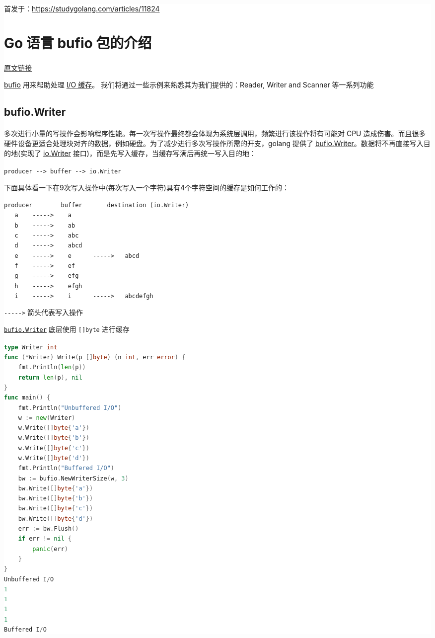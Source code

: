首发于：https://studygolang.com/articles/11824

# Go 语言 bufio 包的介绍

[原文链接](https://medium.com/golangspec/introduction-to-bufio-package-in-golang-ad7d1877f762)

[bufio](https://golang.org/pkg/bufio/) 用来帮助处理 [I/O 缓存](https://www.quora.com/In-C-what-does-buffering-I-O-or-buffered-I-O-mean/answer/Robert-Love-1)。 我们将通过一些示例来熟悉其为我们提供的：Reader, Writer and Scanner 等一系列功能

## bufio.Writer

多次进行小量的写操作会影响程序性能。每一次写操作最终都会体现为系统层调用，频繁进行该操作将有可能对 CPU 造成伤害。而且很多硬件设备更适合处理块对齐的数据，例如硬盘。为了减少进行多次写操作所需的开支，golang 提供了 [bufio.Writer](https://golang.org/pkg/bufio/#Writer)。数据将不再直接写入目的地(实现了 [io.Writer](https://golang.org/pkg/io/#Writer) 接口)，而是先写入缓存，当缓存写满后再统一写入目的地：
```
producer --> buffer --> io.Writer
```
下面具体看一下在9次写入操作中(每次写入一个字符)具有4个字符空间的缓存是如何工作的：
```
producer        buffer       destination (io.Writer)
   a    ----->    a
   b    ----->    ab
   c    ----->    abc
   d    ----->    abcd
   e    ----->    e      ----->   abcd
   f    ----->    ef
   g    ----->    efg
   h    ----->    efgh
   i    ----->    i      ----->   abcdefgh
```
`----->` 箭头代表写入操作

[`bufio.Writer`](https://golang.org/pkg/bufio/#Writer) 底层使用 `[]byte` 进行缓存

```go
type Writer int
func (*Writer) Write(p []byte) (n int, err error) {
    fmt.Println(len(p))
    return len(p), nil
}
func main() {
    fmt.Println("Unbuffered I/O")
    w := new(Writer)
    w.Write([]byte{'a'})
    w.Write([]byte{'b'})
    w.Write([]byte{'c'})
    w.Write([]byte{'d'})
    fmt.Println("Buffered I/O")
    bw := bufio.NewWriterSize(w, 3)
    bw.Write([]byte{'a'})
    bw.Write([]byte{'b'})
    bw.Write([]byte{'c'})
    bw.Write([]byte{'d'})
    err := bw.Flush()
    if err != nil {
        panic(err)
    }
}
Unbuffered I/O
1
1
1
1
Buffered I/O
```